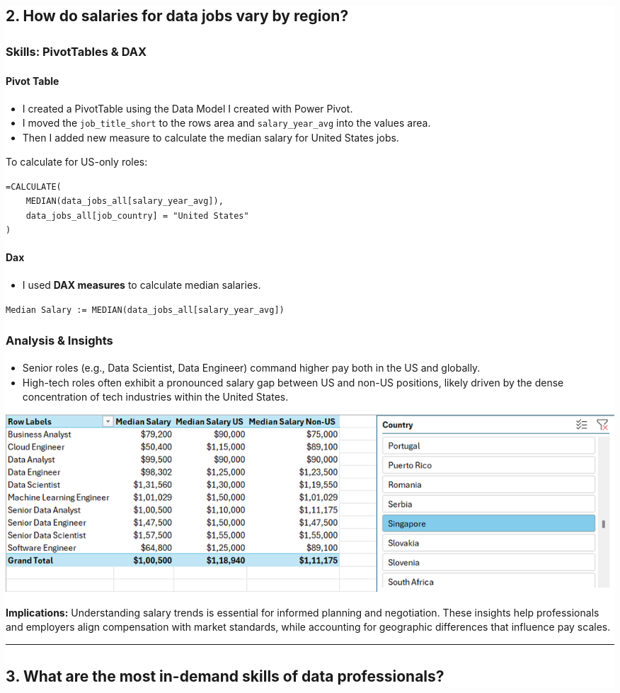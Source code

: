 ## 2️. How do salaries for data jobs vary by region?

### Skills: PivotTables & DAX

#### Pivot Table
- I created a PivotTable using the Data Model I created with Power Pivot.
- I moved the `job_title_short` to the rows area and `salary_year_avg` into the values area.
- Then I added new measure to calculate the median salary for United States jobs.

To calculate for US-only roles:

```
=CALCULATE(
    MEDIAN(data_jobs_all[salary_year_avg]),
    data_jobs_all[job_country] = "United States"
)
```

#### Dax
- I used **DAX measures** to calculate median salaries.
```
Median Salary := MEDIAN(data_jobs_all[salary_year_avg])
```

### Analysis & Insights

- Senior roles (e.g., Data Scientist, Data Engineer) command higher pay both in the US and globally.
- High-tech roles often exhibit a pronounced salary gap between US and non-US positions, likely driven by the dense concentration of tech industries within the United States.

![Chart1](_Images/Chart2.png)

**Implications:** Understanding salary trends is essential for informed planning and negotiation. These insights help professionals and employers align compensation with market standards, while accounting for geographic differences that influence pay scales.

---

## 3️. What are the most in-demand skills of data professionals?
